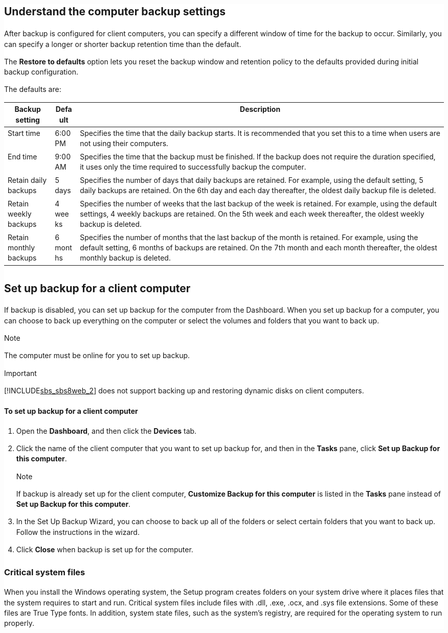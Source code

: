 ##  <a name="BKMK_2"></a> Understand the computer backup settings  
 After backup is configured for client computers, you can specify a different window of time for the backup to occur. Similarly, you can specify a longer or shorter backup retention time than the default.  
  
 The **Restore to defaults** option lets you reset the backup window and retention policy to the defaults provided during initial backup configuration.  
  
 The defaults are:  
  
|Backup setting|Default|Description|  
|--------------------|-------------|-----------------|  
|Start time|6:00 PM|Specifies the time that the daily backup starts. It is recommended that you set this to a time when users are not using their computers.|  
|End time|9:00 AM|Specifies the time that the backup must be finished. If the backup does not require the duration specified, it uses only the time required to successfully backup the computer.|  
|Retain daily backups|5 days|Specifies the number of days that daily backups are retained. For example, using the default setting, 5 daily backups are retained. On the 6th day and each day thereafter, the oldest daily backup file is deleted.|  
|Retain weekly backups|4 weeks|Specifies the number of weeks that the last backup of the week is retained. For example, using the default settings, 4 weekly backups are retained. On the 5th week and each week thereafter, the oldest weekly backup is deleted.|  
|Retain monthly backups|6 months|Specifies the number of months that the last backup of the month is retained. For example, using the default setting, 6 months of backups are retained. On the 7th month and each month thereafter, the oldest monthly backup is deleted.|  
  
##  <a name="BKMK_3"></a> Set up backup for a client computer  
 If backup is disabled, you can set up backup for the computer from the Dashboard. When you set up backup for a computer, you can choose to back up everything on the computer or select the volumes and folders that you want to back up.  
  
> [!NOTE]
>  The computer must be online for you to set up backup.  
  
> [!IMPORTANT]
>  [!INCLUDE[sbs_sbs8web_2](../windows-server-essentials-manage/includes/sbs_sbs8web_2_md.md)] does not support backing up and restoring dynamic disks on client computers.  
  
#### To set up backup for a client computer  
  
1.  Open the **Dashboard**, and then click the **Devices** tab.  
  
2.  Click the name of the client computer that you want to set up backup for, and then in the **Tasks** pane, click **Set up Backup for this computer**.  
  
    > [!NOTE]
    >  If backup is already set up for the client computer, **Customize Backup for this computer** is listed in the **Tasks** pane instead of **Set up Backup for this computer**.  
  
3.  In the Set Up Backup Wizard, you can choose to back up all of the folders or select certain folders that you want to back up. Follow the instructions in the wizard.  
  
4.  Click **Close** when backup is set up for the computer.  
  
### Critical system files  
 When you install the Windows operating system, the Setup program creates folders on your system drive where it places files that the system requires to start and run. Critical system files include files with .dll, .exe, .ocx, and .sys file extensions. Some of these files are True Type fonts. In addition, system state files, such as the system’s registry, are required for the operating system to run properly.  
  